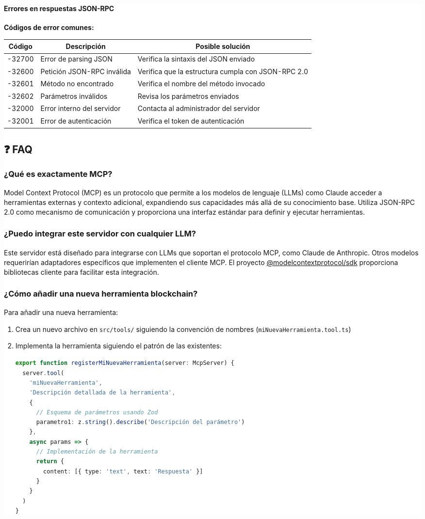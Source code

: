 #### Errores en respuestas JSON-RPC

**Códigos de error comunes:**

| Código | Descripción                | Posible solución                                   |
| ------ | -------------------------- | -------------------------------------------------- |
| -32700 | Error de parsing JSON      | Verifica la sintaxis del JSON enviado              |
| -32600 | Petición JSON-RPC inválida | Verifica que la estructura cumpla con JSON-RPC 2.0 |
| -32601 | Método no encontrado       | Verifica el nombre del método invocado             |
| -32602 | Parámetros inválidos       | Revisa los parámetros enviados                     |
| -32000 | Error interno del servidor | Contacta al administrador del servidor             |
| -32001 | Error de autenticación     | Verifica el token de autenticación                 |

## ❓ FAQ

### ¿Qué es exactamente MCP?

Model Context Protocol (MCP) es un protocolo que permite a los modelos de lenguaje (LLMs) como Claude acceder a herramientas externas y contexto adicional, expandiendo sus capacidades más allá de su conocimiento base. Utiliza JSON-RPC 2.0 como mecanismo de comunicación y proporciona una interfaz estándar para definir y ejecutar herramientas.

### ¿Puedo integrar este servidor con cualquier LLM?

Este servidor está diseñado para integrarse con LLMs que soportan el protocolo MCP, como Claude de Anthropic. Otros modelos requerirían adaptadores específicos que implementen el cliente MCP. El proyecto [@modelcontextprotocol/sdk](https://github.com/anthropic/model-context-protocol-sdk) proporciona bibliotecas cliente para facilitar esta integración.

### ¿Cómo añadir una nueva herramienta blockchain?

Para añadir una nueva herramienta:

1. Crea un nuevo archivo en `src/tools/` siguiendo la convención de nombres (`miNuevaHerramienta.tool.ts`)
2. Implementa la herramienta siguiendo el patrón de las existentes:

   ```typescript
   export function registerMiNuevaHerramienta(server: McpServer) {
     server.tool(
       'miNuevaHerramienta',
       'Descripción detallada de la herramienta',
       {
         // Esquema de parámetros usando Zod
         parametro1: z.string().describe('Descripción del parámetro')
       },
       async params => {
         // Implementación de la herramienta
         return {
           content: [{ type: 'text', text: 'Respuesta' }]
         }
       }
     )
   }
   ```
